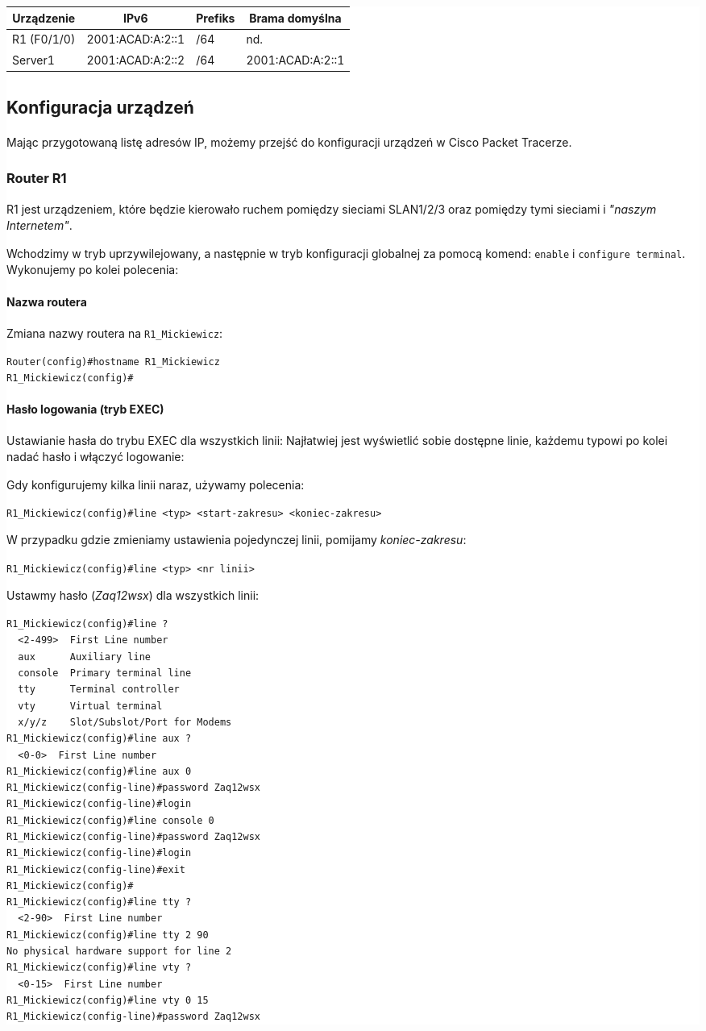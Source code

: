 | Urządzenie | IPv6 | Prefiks | Brama domyślna |
| ---------- | ---- | ------- | -------------- |
| R1 (F0/1/0) | 2001:ACAD:A:2::1 | /64 | nd. |
| Server1 | 2001:ACAD:A:2::2 | /64 | 2001:ACAD:A:2::1 |

## Konfiguracja urządzeń
Mając przygotowaną listę adresów IP, możemy przejść do konfiguracji urządzeń w Cisco Packet Tracerze.

### Router R1
R1 jest urządzeniem, które będzie kierowało ruchem pomiędzy sieciami SLAN1/2/3 oraz pomiędzy tymi sieciami i _"naszym Internetem"_.

Wchodzimy w tryb uprzywilejowany, a następnie w tryb konfiguracji globalnej za pomocą komend: `enable` i `configure terminal`. Wykonujemy po kolei polecenia:

#### Nazwa routera
Zmiana nazwy routera na `R1_Mickiewicz`:
```
Router(config)#hostname R1_Mickiewicz
R1_Mickiewicz(config)#
```

#### Hasło logowania (tryb EXEC)
Ustawianie hasła do trybu EXEC dla wszystkich linii:
Najłatwiej jest wyświetlić sobie dostępne linie, każdemu typowi po kolei nadać hasło i włączyć logowanie:

Gdy konfigurujemy kilka linii naraz, używamy polecenia:
```
R1_Mickiewicz(config)#line <typ> <start-zakresu> <koniec-zakresu>
```
W przypadku gdzie zmieniamy ustawienia pojedynczej linii, pomijamy _koniec-zakresu_:
```
R1_Mickiewicz(config)#line <typ> <nr linii>
```

Ustawmy hasło (_Zaq12wsx_) dla wszystkich linii:
```
R1_Mickiewicz(config)#line ?
  <2-499>  First Line number
  aux      Auxiliary line
  console  Primary terminal line
  tty      Terminal controller
  vty      Virtual terminal
  x/y/z    Slot/Subslot/Port for Modems
R1_Mickiewicz(config)#line aux ?
  <0-0>  First Line number
R1_Mickiewicz(config)#line aux 0
R1_Mickiewicz(config-line)#password Zaq12wsx
R1_Mickiewicz(config-line)#login
R1_Mickiewicz(config)#line console 0
R1_Mickiewicz(config-line)#password Zaq12wsx
R1_Mickiewicz(config-line)#login
R1_Mickiewicz(config-line)#exit
R1_Mickiewicz(config)#
R1_Mickiewicz(config)#line tty ?
  <2-90>  First Line number
R1_Mickiewicz(config)#line tty 2 90
No physical hardware support for line 2
R1_Mickiewicz(config)#line vty ?
  <0-15>  First Line number
R1_Mickiewicz(config)#line vty 0 15
R1_Mickiewicz(config-line)#password Zaq12wsx
```